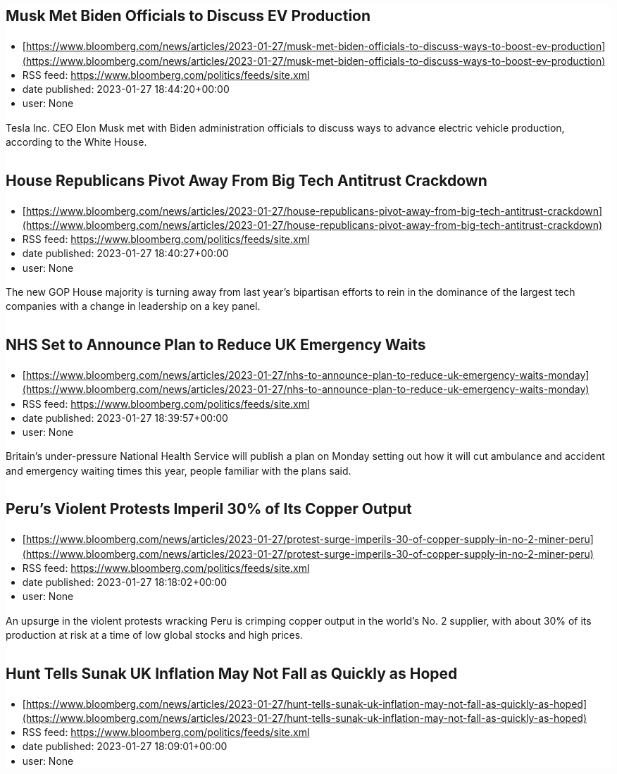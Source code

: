 ## Musk Met Biden Officials to Discuss EV Production
 - [https://www.bloomberg.com/news/articles/2023-01-27/musk-met-biden-officials-to-discuss-ways-to-boost-ev-production](https://www.bloomberg.com/news/articles/2023-01-27/musk-met-biden-officials-to-discuss-ways-to-boost-ev-production)
 - RSS feed: https://www.bloomberg.com/politics/feeds/site.xml
 - date published: 2023-01-27 18:44:20+00:00
 - user: None

Tesla Inc. CEO Elon Musk met with Biden administration officials to discuss ways to advance electric vehicle production, according to the White House.

## House Republicans Pivot Away From Big Tech Antitrust Crackdown
 - [https://www.bloomberg.com/news/articles/2023-01-27/house-republicans-pivot-away-from-big-tech-antitrust-crackdown](https://www.bloomberg.com/news/articles/2023-01-27/house-republicans-pivot-away-from-big-tech-antitrust-crackdown)
 - RSS feed: https://www.bloomberg.com/politics/feeds/site.xml
 - date published: 2023-01-27 18:40:27+00:00
 - user: None

The new GOP House majority is turning away from last year’s bipartisan efforts to rein in the dominance of the largest tech companies with a change in leadership on a key panel.

## NHS Set to Announce Plan to Reduce UK Emergency Waits
 - [https://www.bloomberg.com/news/articles/2023-01-27/nhs-to-announce-plan-to-reduce-uk-emergency-waits-monday](https://www.bloomberg.com/news/articles/2023-01-27/nhs-to-announce-plan-to-reduce-uk-emergency-waits-monday)
 - RSS feed: https://www.bloomberg.com/politics/feeds/site.xml
 - date published: 2023-01-27 18:39:57+00:00
 - user: None

Britain’s under-pressure National Health Service will publish a plan on Monday setting out how it will cut ambulance and accident and emergency waiting times this year, people familiar with the plans said.

## Peru’s Violent Protests Imperil 30% of Its Copper Output
 - [https://www.bloomberg.com/news/articles/2023-01-27/protest-surge-imperils-30-of-copper-supply-in-no-2-miner-peru](https://www.bloomberg.com/news/articles/2023-01-27/protest-surge-imperils-30-of-copper-supply-in-no-2-miner-peru)
 - RSS feed: https://www.bloomberg.com/politics/feeds/site.xml
 - date published: 2023-01-27 18:18:02+00:00
 - user: None

An upsurge in the violent protests wracking Peru is crimping copper output in the world’s No. 2 supplier, with about 30% of its production at risk at a time of low global stocks and high prices.

## Hunt Tells Sunak UK Inflation May Not Fall as Quickly as Hoped
 - [https://www.bloomberg.com/news/articles/2023-01-27/hunt-tells-sunak-uk-inflation-may-not-fall-as-quickly-as-hoped](https://www.bloomberg.com/news/articles/2023-01-27/hunt-tells-sunak-uk-inflation-may-not-fall-as-quickly-as-hoped)
 - RSS feed: https://www.bloomberg.com/politics/feeds/site.xml
 - date published: 2023-01-27 18:09:01+00:00
 - user: None
